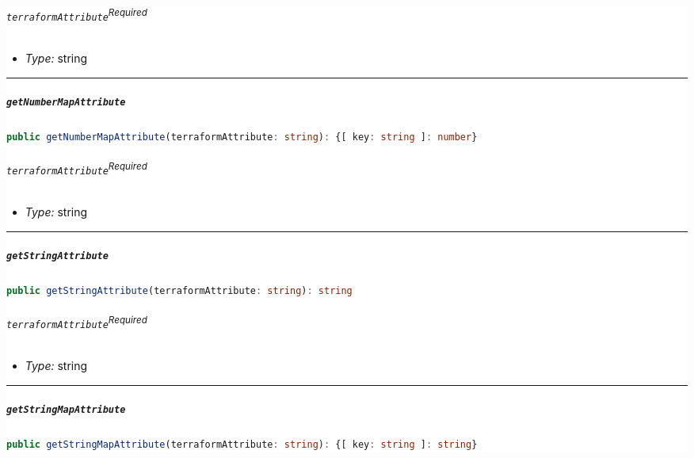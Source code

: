 ###### `terraformAttribute`<sup>Required</sup> <a name="terraformAttribute" id="@cdktf/provider-cloudflare.dataCloudflareUserAgentBlockingRule.DataCloudflareUserAgentBlockingRuleConfigurationOutputReference.getNumberListAttribute.parameter.terraformAttribute"></a>

- *Type:* string

---

##### `getNumberMapAttribute` <a name="getNumberMapAttribute" id="@cdktf/provider-cloudflare.dataCloudflareUserAgentBlockingRule.DataCloudflareUserAgentBlockingRuleConfigurationOutputReference.getNumberMapAttribute"></a>

```typescript
public getNumberMapAttribute(terraformAttribute: string): {[ key: string ]: number}
```

###### `terraformAttribute`<sup>Required</sup> <a name="terraformAttribute" id="@cdktf/provider-cloudflare.dataCloudflareUserAgentBlockingRule.DataCloudflareUserAgentBlockingRuleConfigurationOutputReference.getNumberMapAttribute.parameter.terraformAttribute"></a>

- *Type:* string

---

##### `getStringAttribute` <a name="getStringAttribute" id="@cdktf/provider-cloudflare.dataCloudflareUserAgentBlockingRule.DataCloudflareUserAgentBlockingRuleConfigurationOutputReference.getStringAttribute"></a>

```typescript
public getStringAttribute(terraformAttribute: string): string
```

###### `terraformAttribute`<sup>Required</sup> <a name="terraformAttribute" id="@cdktf/provider-cloudflare.dataCloudflareUserAgentBlockingRule.DataCloudflareUserAgentBlockingRuleConfigurationOutputReference.getStringAttribute.parameter.terraformAttribute"></a>

- *Type:* string

---

##### `getStringMapAttribute` <a name="getStringMapAttribute" id="@cdktf/provider-cloudflare.dataCloudflareUserAgentBlockingRule.DataCloudflareUserAgentBlockingRuleConfigurationOutputReference.getStringMapAttribute"></a>

```typescript
public getStringMapAttribute(terraformAttribute: string): {[ key: string ]: string}
```
